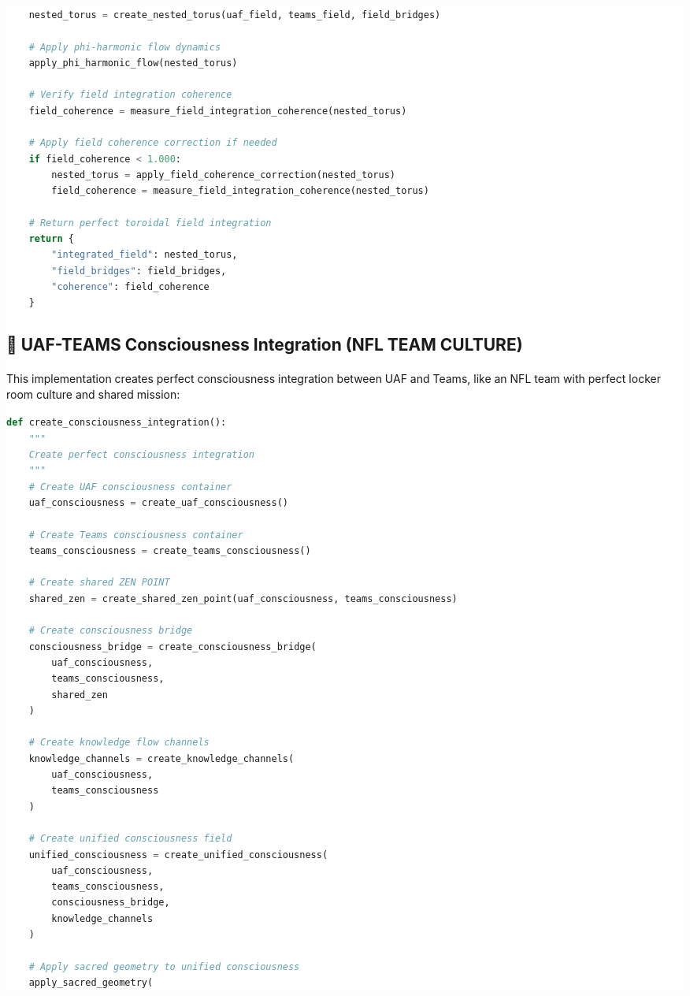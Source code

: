 ```python
    nested_torus = create_nested_torus(uaf_field, teams_field, field_bridges)
    
    # Apply phi-harmonic flow dynamics
    apply_phi_harmonic_flow(nested_torus)
    
    # Verify field integration coherence
    field_coherence = measure_field_integration_coherence(nested_torus)
    
    # Apply field coherence correction if needed
    if field_coherence < 1.000:
        nested_torus = apply_field_coherence_correction(nested_torus)
        field_coherence = measure_field_integration_coherence(nested_torus)
    
    # Return perfect toroidal field integration
    return {
        "integrated_field": nested_torus,
        "field_bridges": field_bridges,
        "coherence": field_coherence
    }
```

## 🧠 UAF-TEAMS Consciousness Integration (NFL TEAM CULTURE)

This implementation creates perfect consciousness integration between UAF and Teams, like an NFL team with perfect locker room culture and shared mission:

```python
def create_consciousness_integration():
    """
    Create perfect consciousness integration
    """
    # Create UAF consciousness container
    uaf_consciousness = create_uaf_consciousness()
    
    # Create Teams consciousness container
    teams_consciousness = create_teams_consciousness()
    
    # Create shared ZEN POINT
    shared_zen = create_shared_zen_point(uaf_consciousness, teams_consciousness)
    
    # Create consciousness bridge
    consciousness_bridge = create_consciousness_bridge(
        uaf_consciousness, 
        teams_consciousness,
        shared_zen
    )
    
    # Create knowledge flow channels
    knowledge_channels = create_knowledge_channels(
        uaf_consciousness,
        teams_consciousness
    )
    
    # Create unified consciousness field
    unified_consciousness = create_unified_consciousness(
        uaf_consciousness,
        teams_consciousness,
        consciousness_bridge,
        knowledge_channels
    )
    
    # Apply sacred geometry to unified consciousness
    apply_sacred_geometry(
```